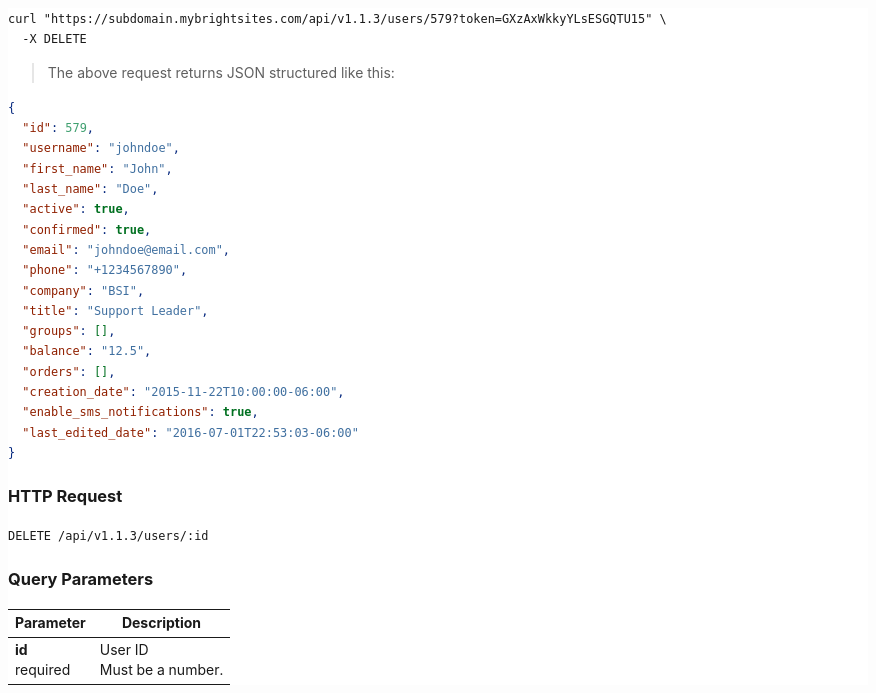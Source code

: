 ```shell
curl "https://subdomain.mybrightsites.com/api/v1.1.3/users/579?token=GXzAxWkkyYLsESGQTU15" \
  -X DELETE
```

> The above request returns JSON structured like this:

```json
{
  "id": 579,
  "username": "johndoe",
  "first_name": "John",
  "last_name": "Doe",
  "active": true,
  "confirmed": true,
  "email": "johndoe@email.com",
  "phone": "+1234567890",
  "company": "BSI",
  "title": "Support Leader",
  "groups": [],
  "balance": "12.5",
  "orders": [],
  "creation_date": "2015-11-22T10:00:00-06:00",
  "enable_sms_notifications": true,
  "last_edited_date": "2016-07-01T22:53:03-06:00"
}
```

### HTTP Request

`DELETE /api/v1.1.3/users/:id`

### Query Parameters

Parameter | Description
--------- | -----------
<div><strong>id </strong></div><div> required </div> | <div>User ID</div><div> Must be a number. </div>
